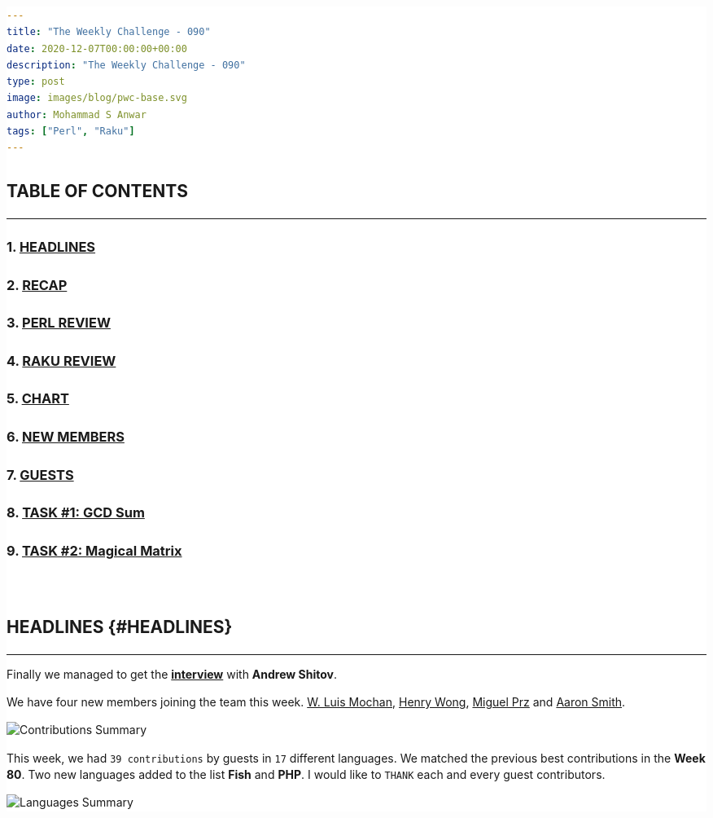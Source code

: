 ```yaml
---
title: "The Weekly Challenge - 090"
date: 2020-12-07T00:00:00+00:00
description: "The Weekly Challenge - 090"
type: post
image: images/blog/pwc-base.svg
author: Mohammad S Anwar
tags: ["Perl", "Raku"]
---
```


## TABLE OF CONTENTS
***

### 1. [HEADLINES](#HEADLINES)
### 2. [RECAP](#RECAP)
### 3. [PERL REVIEW](#PERLREVIEW)
### 4. [RAKU REVIEW](#RAKUREVIEW)
### 5. [CHART](#CHART)
### 6. [NEW MEMBERS](#NEWMEMBERS)
### 7. [GUESTS](#GUESTS)
### 8. [TASK #1: GCD Sum](#TASK1)
### 9. [TASK #2: Magical Matrix](#TASK2)

<br>

## HEADLINES {#HEADLINES}
***

Finally we managed to get the [**interview**](https://perlweeklychallenge.org/blog/meet-the-champion-2020-10/) with **Andrew Shitov**.

We have four new members joining the team this week. [W. Luis Mochan](https://github.com/wlmb), [Henry Wong](https://github.com/somethingweird), [Miguel Prz](https://github.com/niceperl) and [Aaron Smith](https://github.com/aaronreidsmith).

![Contributions Summary](/images/blog/contributions-summary-89.png)

This week, we had `39 contributions` by guests in `17` different languages. We matched the previous best contributions in the **Week 80**. Two new languages added to the list **Fish** and **PHP**. I would like to `THANK` each and every guest contributors.


![Languages Summary](/images/blog/languages-summary-89.png)
